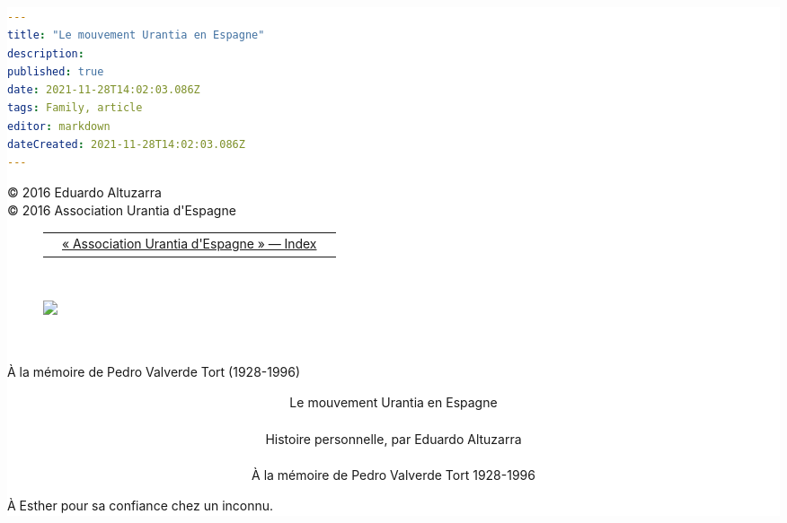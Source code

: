 ```yaml
---
title: "Le mouvement Urantia en Espagne"
description: 
published: true
date: 2021-11-28T14:02:03.086Z
tags: Family, article
editor: markdown
dateCreated: 2021-11-28T14:02:03.086Z
---
```


<p class="v-card v-sheet theme--light grey lighten-3 px-2">© 2016 Eduardo Altuzarra<br>© 2016 Association Urantia d'Espagne</p> 
<figure class="table chapter-navigator">
  <table>
    <tbody>
      <tr>
        <td>
        </td>
        <td>
        <a href="/fr/index/articles_spain">
          <span class="mdi mdi-book-open-variant"></span><span class="pl-2">« Association Urantia d'Espagne » — Index</span> 
        </a>
        </td>
        <td>
        </td>
      </tr>
    </tbody>
  </table>
</figure>

<br>

<figure id="Figure_1" class="image urantiapedia image-style-align-center">
<img src="/image/article/Spain_Association/El_movimiento_Urantia_en_Espana/001.jpg">
</figure>

<br style="clear:both;"/>

À la mémoire de Pedro Valverde Tort (1928-1996)

<p style="text-align:center;">
Le mouvement Urantia en Espagne <br>
<br>
Histoire personnelle, par Eduardo Altuzarra<br>
<br>
À la mémoire de Pedro Valverde Tort 1928-1996<br>
</p>

À Esther pour sa confiance
chez un inconnu.
